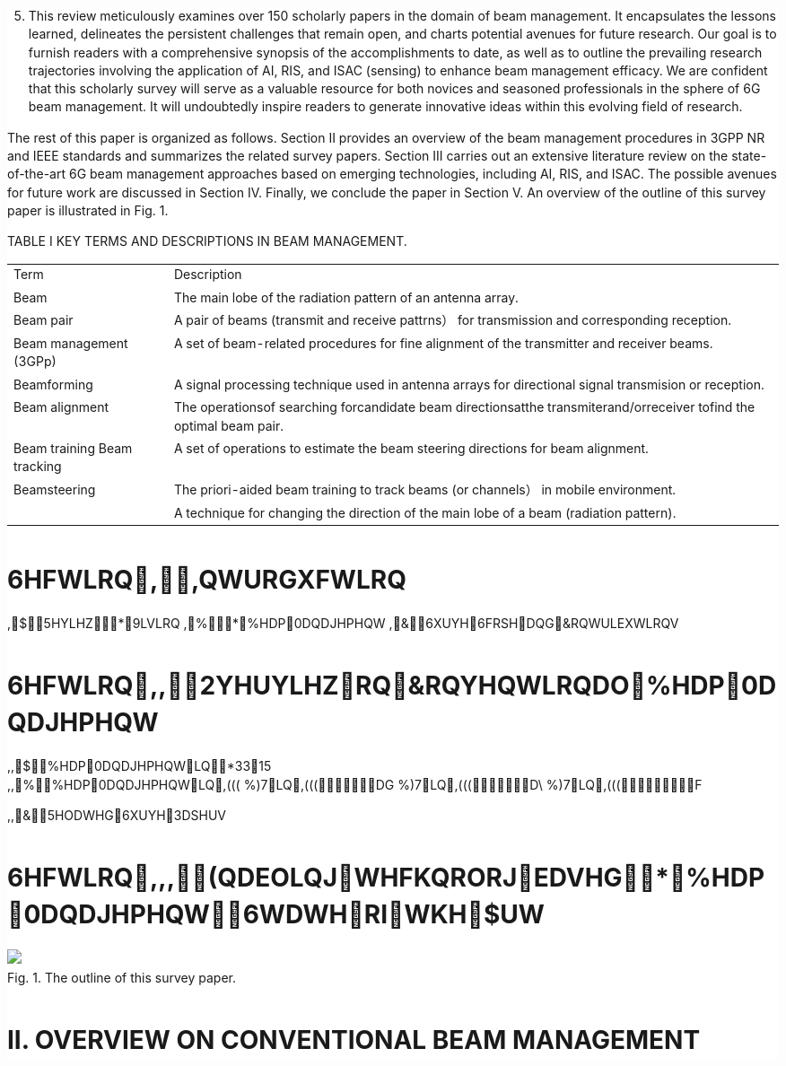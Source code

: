 5) This review meticulously examines over 150 scholarly papers in the domain of beam management. It encapsulates the lessons learned, delineates the persistent challenges that remain open, and charts potential avenues for future research. Our goal is to furnish readers with a comprehensive synopsis of the accomplishments to date, as well as to outline the prevailing research trajectories involving the application of AI, RIS, and ISAC (sensing) to enhance beam management efficacy. We are confident that this scholarly survey will serve as a valuable resource for both novices and seasoned professionals in the sphere of 6G beam management. It will undoubtedly inspire readers to generate innovative ideas within this evolving field of research.  

The rest of this paper is organized as follows. Section II provides an overview of the beam management procedures in 3GPP NR and IEEE standards and summarizes the related survey papers. Section III carries out an extensive literature review on the state-of-the-art 6G beam management approaches based on emerging technologies, including AI, RIS, and ISAC. The possible avenues for future work are discussed in Section IV. Finally, we conclude the paper in Section V. An overview of the outline of this survey paper is illustrated in Fig. 1.  

TABLE I KEY TERMS AND DESCRIPTIONS IN BEAM MANAGEMENT.   


<html><body><table><tr><td>Term</td><td>Description</td></tr><tr><td>Beam</td><td>The main lobe of the radiation pattern of an antenna array.</td></tr><tr><td>Beam pair</td><td>A pair of beams (transmit and receive pattrns） for transmission and corresponding reception.</td></tr><tr><td>Beam management (3GPp)</td><td>A set of beam-related procedures for fine alignment of the transmitter and receiver beams.</td></tr><tr><td>Beamforming</td><td>A signal processing technique used in antenna arrays for directional signal transmision or reception.</td></tr><tr><td>Beam alignment</td><td>The operationsof searching forcandidate beam directionsatthe transmiterand/orreceiver tofind the optimal beam pair.</td></tr><tr><td>Beam training Beam tracking</td><td>A set of operations to estimate the beam steering directions for beam alignment.</td></tr><tr><td>Beamsteering</td><td>The priori-aided beam training to track beams (or channels） in mobile environment.</td></tr><tr><td></td><td>A technique for changing the direction of the main lobe of a beam (radiation pattern).</td></tr></table></body></html>  

# 6HFWLRQ,,QWURGXFWLRQ  

,\$5HYLHZ\*9LVLRQ ,%\*%HDP0DQDJHPHQW ,&6XUYH\6FRSHDQG&RQWULEXWLRQV  

# 6HFWLRQ,,2YHUYLHZRQ&RQYHQWLRQDO%HDP0DQDJHPHQW  

,,\$%HDP0DQDJHPHQWLQ\*3315   
,,%%HDP0DQDJHPHQWLQ,((( %)7LQ,(((DG %)7LQ,(((D\ %)7LQ,(((F  

,,&5HODWHG6XUYH\3DSHUV  

# 6HFWLRQ,,,(QDEOLQJWHFKQRORJ\EDVHG\*%HDP0DQDJHPHQW6WDWHRIWKH\$UW  

![](images/fb316c7cecb6b5f4dabceba9a0d88fbe8c42b17a9c944ff62190b190d8ba5010.jpg)  
Fig. 1. The outline of this survey paper.  

# II. OVERVIEW ON CONVENTIONAL BEAM MANAGEMENT  
